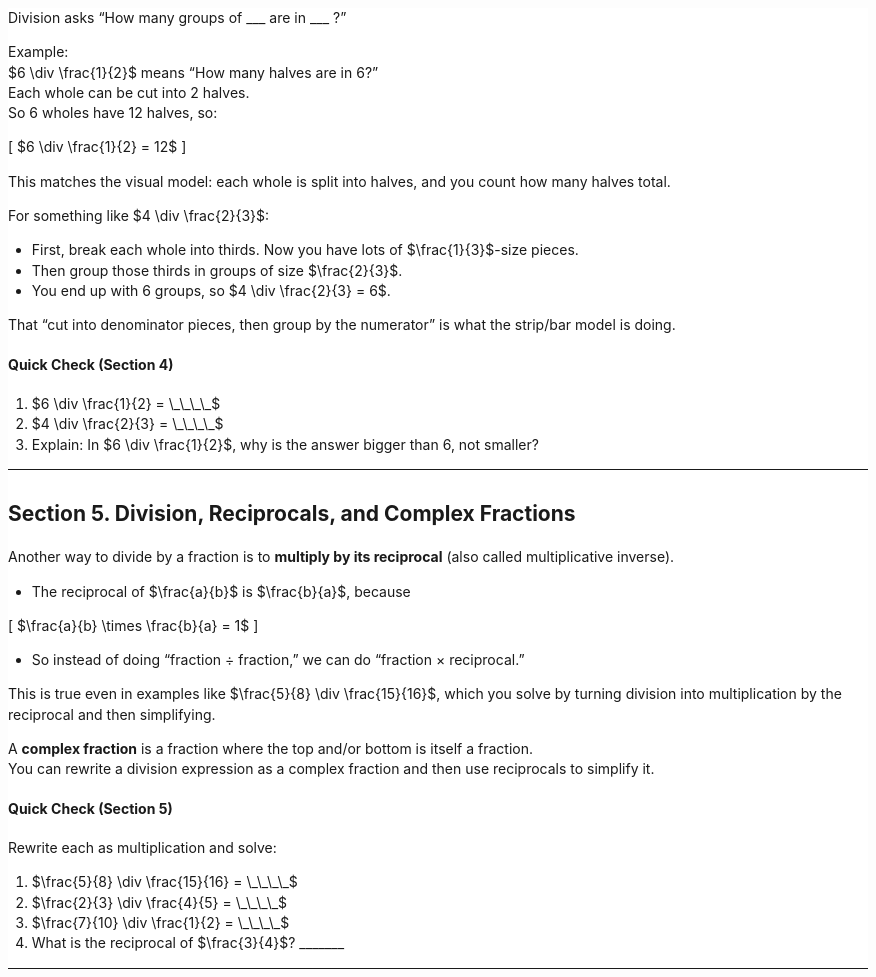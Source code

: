 Division asks “How many groups of ___ are in ___ ?”

Example:  
$6 \div \frac{1}{2}$ means “How many halves are in $6$?”  
Each whole can be cut into $2$ halves.  
So $6$ wholes have $12$ halves, so:

[
$6 \div \frac{1}{2} = 12$
]

This matches the visual model: each whole is split into halves, and you count how many halves total.

For something like $4 \div \frac{2}{3}$:

* First, break each whole into thirds. Now you have lots of $\frac{1}{3}$-size pieces.
* Then group those thirds in groups of size $\frac{2}{3}$.
* You end up with $6$ groups, so $4 \div \frac{2}{3} = 6$.

That “cut into denominator pieces, then group by the numerator” is what the strip/bar model is doing.

#### Quick Check (Section 4)

1. $6 \div \frac{1}{2} = \_\_\_\_$
2. $4 \div \frac{2}{3} = \_\_\_\_$
3. Explain: In $6 \div \frac{1}{2}$, why is the answer bigger than $6$, not smaller?

---

## Section 5. Division, Reciprocals, and Complex Fractions

Another way to divide by a fraction is to **multiply by its reciprocal** (also called multiplicative inverse).

* The reciprocal of $\frac{a}{b}$ is $\frac{b}{a}$, because

[
$\frac{a}{b} \times \frac{b}{a} = 1$
]

* So instead of doing “fraction $\div$ fraction,” we can do “fraction $\times$ reciprocal.”

This is true even in examples like $\frac{5}{8} \div \frac{15}{16}$, which you solve by turning division into multiplication by the reciprocal and then simplifying.

A **complex fraction** is a fraction where the top and/or bottom is itself a fraction.  
You can rewrite a division expression as a complex fraction and then use reciprocals to simplify it.

#### Quick Check (Section 5)

Rewrite each as multiplication and solve:

1. $\frac{5}{8} \div \frac{15}{16} = \_\_\_\_$
2. $\frac{2}{3} \div \frac{4}{5} = \_\_\_\_$
3. $\frac{7}{10} \div \frac{1}{2} = \_\_\_\_$
4. What is the reciprocal of $\frac{3}{4}$? $\_\_\_\_\_\_\_$

---